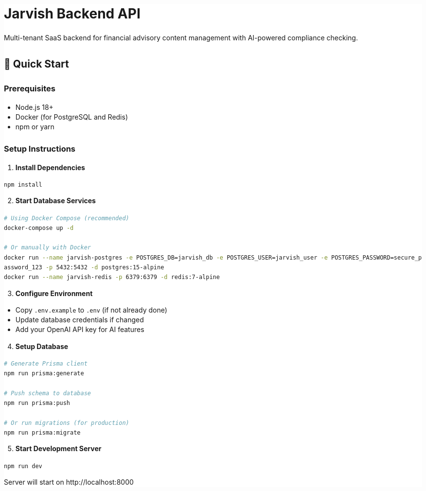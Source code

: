 # Jarvish Backend API

Multi-tenant SaaS backend for financial advisory content management with AI-powered compliance checking.

## 🚀 Quick Start

### Prerequisites
- Node.js 18+
- Docker (for PostgreSQL and Redis)
- npm or yarn

### Setup Instructions

1. **Install Dependencies**
```bash
npm install
```

2. **Start Database Services**
```bash
# Using Docker Compose (recommended)
docker-compose up -d

# Or manually with Docker
docker run --name jarvish-postgres -e POSTGRES_DB=jarvish_db -e POSTGRES_USER=jarvish_user -e POSTGRES_PASSWORD=secure_password_123 -p 5432:5432 -d postgres:15-alpine
docker run --name jarvish-redis -p 6379:6379 -d redis:7-alpine
```

3. **Configure Environment**
- Copy `.env.example` to `.env` (if not already done)
- Update database credentials if changed
- Add your OpenAI API key for AI features

4. **Setup Database**
```bash
# Generate Prisma client
npm run prisma:generate

# Push schema to database
npm run prisma:push

# Or run migrations (for production)
npm run prisma:migrate
```

5. **Start Development Server**
```bash
npm run dev
```

Server will start on http://localhost:8000
